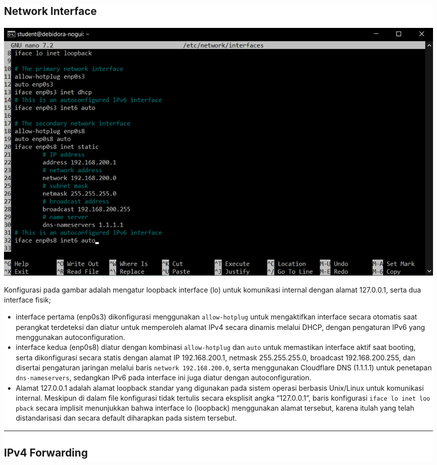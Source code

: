 ## Network Interface

![Screenshot_1.png](Screenshot_1.png)

Konfigurasi pada gambar adalah mengatur loopback interface (lo) untuk komunikasi internal dengan alamat 127.0.0.1, serta dua interface fisik; 

- interface pertama (enp0s3) dikonfigurasi menggunakan `allow-hotplug` untuk mengaktifkan interface secara otomatis saat perangkat terdeteksi dan diatur untuk memperoleh alamat IPv4 secara dinamis melalui DHCP, dengan pengaturan IPv6 yang menggunakan autoconfiguration.
- interface kedua (enp0s8) diatur dengan kombinasi `allow-hotplug` dan `auto` untuk memastikan interface aktif saat booting, serta dikonfigurasi secara statis dengan alamat IP 192.168.200.1, netmask 255.255.255.0, broadcast 192.168.200.255, dan disertai pengaturan jaringan melalui baris `network 192.168.200.0`, serta menggunakan Cloudflare DNS (1.1.1.1) untuk penetapan `dns-nameservers`, sedangkan IPv6 pada interface ini juga diatur dengan autoconfiguration.
- Alamat 127.0.0.1 adalah alamat loopback standar yang digunakan pada sistem operasi berbasis Unix/Linux untuk komunikasi internal. Meskipun di dalam file konfigurasi tidak tertulis secara eksplisit angka “127.0.0.1”, baris konfigurasi `iface lo inet loopback` secara implisit menunjukkan bahwa interface lo (loopback) menggunakan alamat tersebut, karena itulah yang telah distandarisasi dan secara default diharapkan pada sistem tersebut.

---

## IPv4 Forwarding
